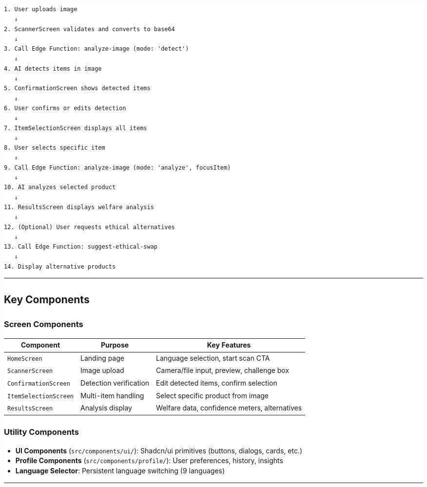 ```
1. User uploads image
   ↓
2. ScannerScreen validates and converts to base64
   ↓
3. Call Edge Function: analyze-image (mode: 'detect')
   ↓
4. AI detects items in image
   ↓
5. ConfirmationScreen shows detected items
   ↓
6. User confirms or edits detection
   ↓
7. ItemSelectionScreen displays all items
   ↓
8. User selects specific item
   ↓
9. Call Edge Function: analyze-image (mode: 'analyze', focusItem)
   ↓
10. AI analyzes selected product
   ↓
11. ResultsScreen displays welfare analysis
   ↓
12. (Optional) User requests ethical alternatives
   ↓
13. Call Edge Function: suggest-ethical-swap
   ↓
14. Display alternative products
```

---

## Key Components

### Screen Components

| Component | Purpose | Key Features |
|-----------|---------|--------------|
| `HomeScreen` | Landing page | Language selection, start scan CTA |
| `ScannerScreen` | Image upload | Camera/file input, preview, challenge box |
| `ConfirmationScreen` | Detection verification | Edit detected items, confirm selection |
| `ItemSelectionScreen` | Multi-item handling | Select specific product from image |
| `ResultsScreen` | Analysis display | Welfare data, confidence meters, alternatives |

### Utility Components

- **UI Components** (`src/components/ui/`): Shadcn/ui primitives (buttons, dialogs, cards, etc.)
- **Profile Components** (`src/components/profile/`): User preferences, history, insights
- **Language Selector**: Persistent language switching (9 languages)

---